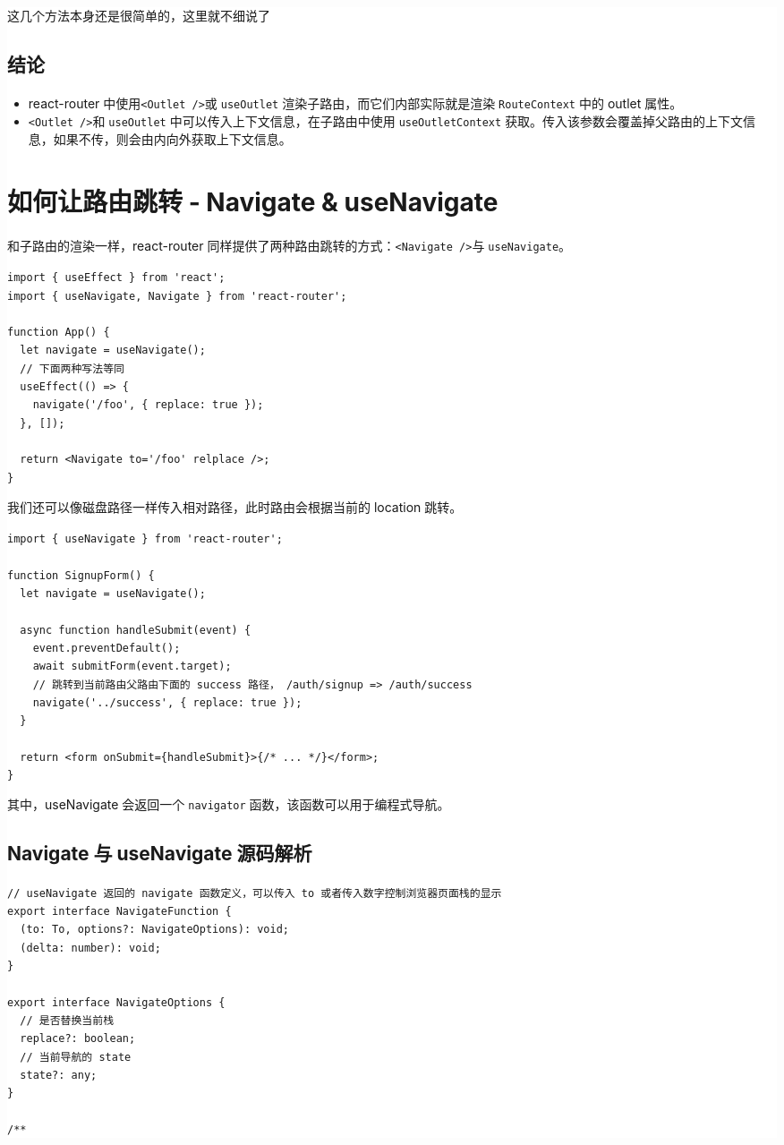这几个方法本身还是很简单的，这里就不细说了

## 结论

- react-router 中使用`<Outlet />`或 `useOutlet` 渲染子路由，而它们内部实际就是渲染 `RouteContext` 中的 outlet 属性。
- `<Outlet />`和 `useOutlet` 中可以传入上下文信息，在子路由中使用 `useOutletContext` 获取。传入该参数会覆盖掉父路由的上下文信息，如果不传，则会由内向外获取上下文信息。

# 如何让路由跳转 - Navigate & useNavigate

和子路由的渲染一样，react-router 同样提供了两种路由跳转的方式：`<Navigate />`与 `useNavigate`。

```tsx
import { useEffect } from 'react';
import { useNavigate, Navigate } from 'react-router';

function App() {
  let navigate = useNavigate();
  // 下面两种写法等同
  useEffect(() => {
    navigate('/foo', { replace: true });
  }, []);

  return <Navigate to='/foo' relplace />;
}
```

我们还可以像磁盘路径一样传入相对路径，此时路由会根据当前的 location 跳转。

```tsx
import { useNavigate } from 'react-router';

function SignupForm() {
  let navigate = useNavigate();

  async function handleSubmit(event) {
    event.preventDefault();
    await submitForm(event.target);
    // 跳转到当前路由父路由下面的 success 路径， /auth/signup => /auth/success
    navigate('../success', { replace: true });
  }

  return <form onSubmit={handleSubmit}>{/* ... */}</form>;
}
```

其中，useNavigate 会返回一个 `navigator` 函数，该函数可以用于编程式导航。

## Navigate 与 useNavigate 源码解析

```tsx
// useNavigate 返回的 navigate 函数定义，可以传入 to 或者传入数字控制浏览器页面栈的显示
export interface NavigateFunction {
  (to: To, options?: NavigateOptions): void;
  (delta: number): void;
}

export interface NavigateOptions {
  // 是否替换当前栈
  replace?: boolean;
  // 当前导航的 state
  state?: any;
}

/**
```
